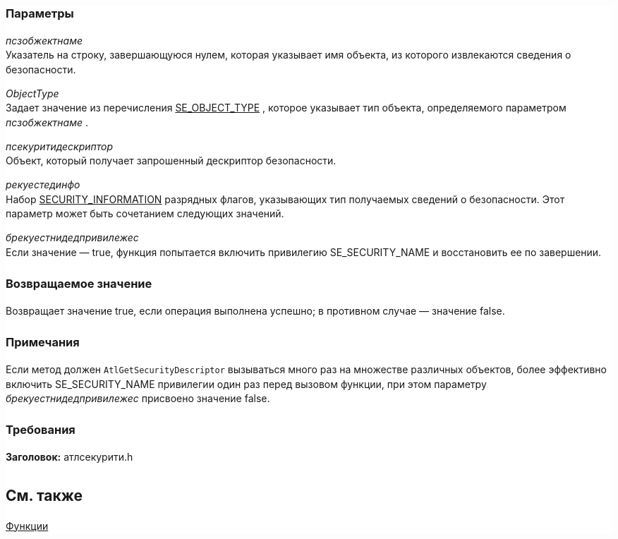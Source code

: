 ### <a name="parameters"></a>Параметры

*псзобжектнаме*<br/>
Указатель на строку, завершающуюся нулем, которая указывает имя объекта, из которого извлекаются сведения о безопасности.

*ObjectType*<br/>
Задает значение из перечисления [SE_OBJECT_TYPE](/windows/win32/api/accctrl/ne-accctrl-se_object_type) , которое указывает тип объекта, определяемого параметром *псзобжектнаме* .

*псекуритидескриптор*<br/>
Объект, который получает запрошенный дескриптор безопасности.

*рекуестединфо*<br/>
Набор [SECURITY_INFORMATION](/windows/win32/SecAuthZ/security-information) разрядных флагов, указывающих тип получаемых сведений о безопасности. Этот параметр может быть сочетанием следующих значений.

*брекуестнидедпривилежес*<br/>
Если значение — true, функция попытается включить привилегию SE_SECURITY_NAME и восстановить ее по завершении.

### <a name="return-value"></a>Возвращаемое значение

Возвращает значение true, если операция выполнена успешно; в противном случае — значение false.

### <a name="remarks"></a>Примечания

Если метод должен `AtlGetSecurityDescriptor` вызываться много раз на множестве различных объектов, более эффективно включить SE_SECURITY_NAME привилегии один раз перед вызовом функции, при этом параметру *брекуестнидедпривилежес* присвоено значение false.

### <a name="requirements"></a>Требования

**Заголовок:** атлсекурити.h

## <a name="see-also"></a>См. также

[Функции](../../atl/reference/atl-functions.md)
